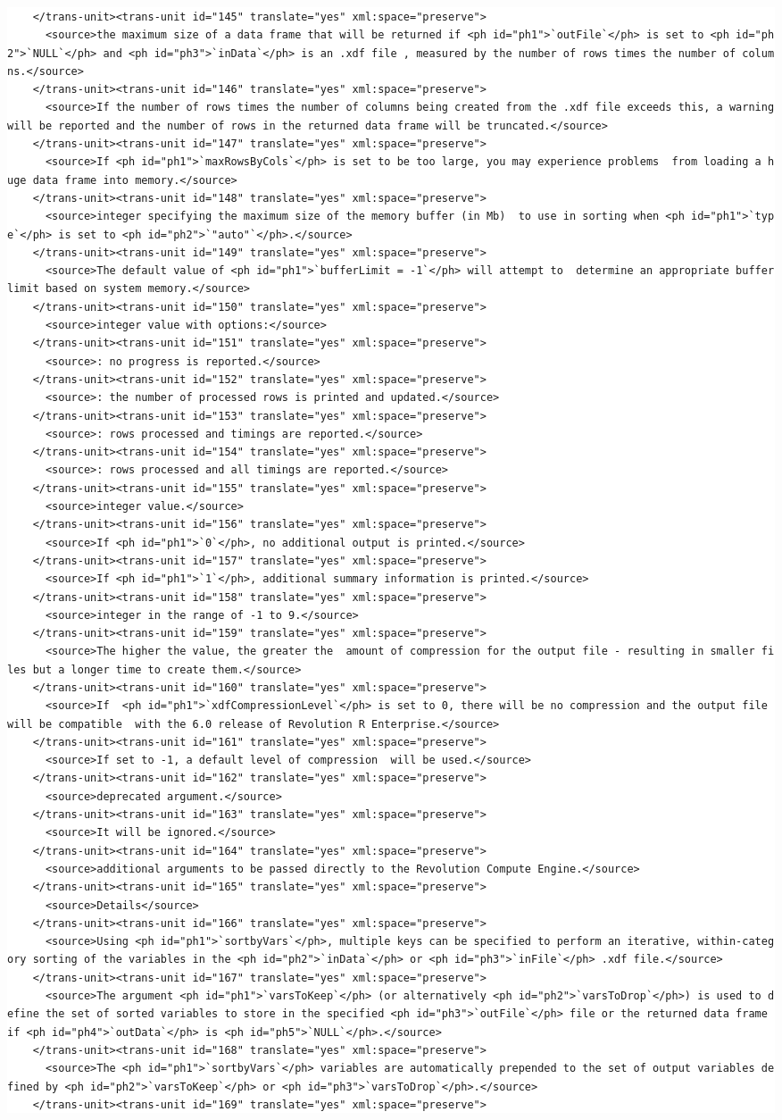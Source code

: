         </trans-unit><trans-unit id="145" translate="yes" xml:space="preserve">
          <source>the maximum size of a data frame that will be returned if <ph id="ph1">`outFile`</ph> is set to <ph id="ph2">`NULL`</ph> and <ph id="ph3">`inData`</ph> is an .xdf file , measured by the number of rows times the number of columns.</source>
        </trans-unit><trans-unit id="146" translate="yes" xml:space="preserve">
          <source>If the number of rows times the number of columns being created from the .xdf file exceeds this, a warning will be reported and the number of rows in the returned data frame will be truncated.</source>
        </trans-unit><trans-unit id="147" translate="yes" xml:space="preserve">
          <source>If <ph id="ph1">`maxRowsByCols`</ph> is set to be too large, you may experience problems  from loading a huge data frame into memory.</source>
        </trans-unit><trans-unit id="148" translate="yes" xml:space="preserve">
          <source>integer specifying the maximum size of the memory buffer (in Mb)  to use in sorting when <ph id="ph1">`type`</ph> is set to <ph id="ph2">`"auto"`</ph>.</source>
        </trans-unit><trans-unit id="149" translate="yes" xml:space="preserve">
          <source>The default value of <ph id="ph1">`bufferLimit = -1`</ph> will attempt to  determine an appropriate buffer limit based on system memory.</source>
        </trans-unit><trans-unit id="150" translate="yes" xml:space="preserve">
          <source>integer value with options:</source>
        </trans-unit><trans-unit id="151" translate="yes" xml:space="preserve">
          <source>: no progress is reported.</source>
        </trans-unit><trans-unit id="152" translate="yes" xml:space="preserve">
          <source>: the number of processed rows is printed and updated.</source>
        </trans-unit><trans-unit id="153" translate="yes" xml:space="preserve">
          <source>: rows processed and timings are reported.</source>
        </trans-unit><trans-unit id="154" translate="yes" xml:space="preserve">
          <source>: rows processed and all timings are reported.</source>
        </trans-unit><trans-unit id="155" translate="yes" xml:space="preserve">
          <source>integer value.</source>
        </trans-unit><trans-unit id="156" translate="yes" xml:space="preserve">
          <source>If <ph id="ph1">`0`</ph>, no additional output is printed.</source>
        </trans-unit><trans-unit id="157" translate="yes" xml:space="preserve">
          <source>If <ph id="ph1">`1`</ph>, additional summary information is printed.</source>
        </trans-unit><trans-unit id="158" translate="yes" xml:space="preserve">
          <source>integer in the range of -1 to 9.</source>
        </trans-unit><trans-unit id="159" translate="yes" xml:space="preserve">
          <source>The higher the value, the greater the  amount of compression for the output file - resulting in smaller files but a longer time to create them.</source>
        </trans-unit><trans-unit id="160" translate="yes" xml:space="preserve">
          <source>If  <ph id="ph1">`xdfCompressionLevel`</ph> is set to 0, there will be no compression and the output file will be compatible  with the 6.0 release of Revolution R Enterprise.</source>
        </trans-unit><trans-unit id="161" translate="yes" xml:space="preserve">
          <source>If set to -1, a default level of compression  will be used.</source>
        </trans-unit><trans-unit id="162" translate="yes" xml:space="preserve">
          <source>deprecated argument.</source>
        </trans-unit><trans-unit id="163" translate="yes" xml:space="preserve">
          <source>It will be ignored.</source>
        </trans-unit><trans-unit id="164" translate="yes" xml:space="preserve">
          <source>additional arguments to be passed directly to the Revolution Compute Engine.</source>
        </trans-unit><trans-unit id="165" translate="yes" xml:space="preserve">
          <source>Details</source>
        </trans-unit><trans-unit id="166" translate="yes" xml:space="preserve">
          <source>Using <ph id="ph1">`sortbyVars`</ph>, multiple keys can be specified to perform an iterative, within-category sorting of the variables in the <ph id="ph2">`inData`</ph> or <ph id="ph3">`inFile`</ph> .xdf file.</source>
        </trans-unit><trans-unit id="167" translate="yes" xml:space="preserve">
          <source>The argument <ph id="ph1">`varsToKeep`</ph> (or alternatively <ph id="ph2">`varsToDrop`</ph>) is used to define the set of sorted variables to store in the specified <ph id="ph3">`outFile`</ph> file or the returned data frame if <ph id="ph4">`outData`</ph> is <ph id="ph5">`NULL`</ph>.</source>
        </trans-unit><trans-unit id="168" translate="yes" xml:space="preserve">
          <source>The <ph id="ph1">`sortbyVars`</ph> variables are automatically prepended to the set of output variables defined by <ph id="ph2">`varsToKeep`</ph> or <ph id="ph3">`varsToDrop`</ph>.</source>
        </trans-unit><trans-unit id="169" translate="yes" xml:space="preserve">